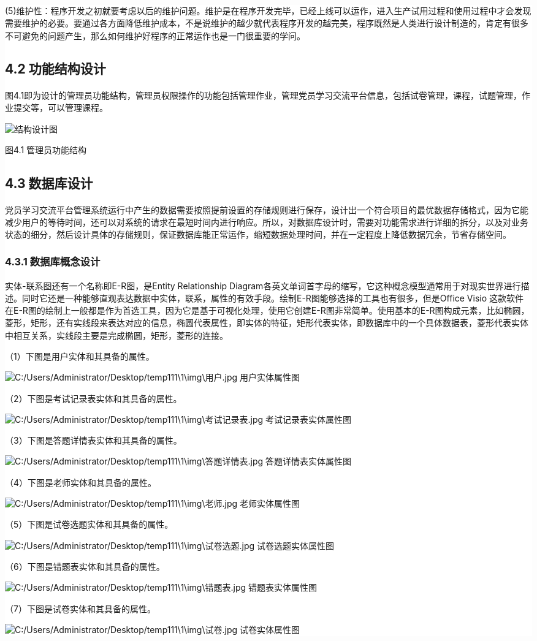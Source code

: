 (5)维护性：程序开发之初就要考虑以后的维护问题。维护是在程序开发完毕，已经上线可以运作，进入生产试用过程和使用过程中才会发现需要维护的必要。要通过各方面降低维护成本，不是说维护的越少就代表程序开发的越完美，程序既然是人类进行设计制造的，肯定有很多不可避免的问题产生，那么如何维护好程序的正常运作也是一门很重要的学问。
## 4.2 功能结构设计
图4.1即为设计的管理员功能结构，管理员权限操作的功能包括管理作业，管理党员学习交流平台信息，包括试卷管理，课程，试题管理，作业提交等，可以管理课程。

![结构设计图](/images/0500stringboot/0540springboot/blog.005.jpeg "结构设计图")

图4.1 管理员功能结构
## 4.3 数据库设计
党员学习交流平台管理系统运行中产生的数据需要按照提前设置的存储规则进行保存，设计出一个符合项目的最优数据存储格式，因为它能减少用户的等待时间，还可以对系统的请求在最短时间内进行响应。所以，对数据库设计时，需要对功能需求进行详细的拆分，以及对业务状态的细分，然后设计具体的存储规则，保证数据库能正常运作，缩短数据处理时间，并在一定程度上降低数据冗余，节省存储空间。
### 4.3.1 数据库概念设计
实体-联系图还有一个名称即E-R图，是Entity Relationship Diagram各英文单词首字母的缩写，它这种概念模型通常用于对现实世界进行描述。同时它还是一种能够直观表达数据中实体，联系，属性的有效手段。绘制E-R图能够选择的工具也有很多，但是Office Visio 这款软件在E-R图的绘制上一般都是作为首选工具，因为它是基于可视化处理，使用它创建E-R图非常简单。使用基本的E-R图构成元素，比如椭圆，菱形，矩形，还有实线段来表达对应的信息，椭圆代表属性，即实体的特征，矩形代表实体，即数据库中的一个具体数据表，菱形代表实体中相互关系，实线段主要是完成椭圆，矩形，菱形的连接。

（1）下图是用户实体和其具备的属性。

![C:/Users/Administrator/Desktop/temp111\1\img\用户.jpg](/images/0500stringboot/0540springboot/blog.006.jpeg "C:/Users/Administrator/Desktop/temp111\1\img\用户.jpg")
用户实体属性图

（2）下图是考试记录表实体和其具备的属性。

![C:/Users/Administrator/Desktop/temp111\1\img\考试记录表.jpg](/images/0500stringboot/0540springboot/blog.007.jpeg "C:/Users/Administrator/Desktop/temp111\1\img\考试记录表.jpg")
考试记录表实体属性图

（3）下图是答题详情表实体和其具备的属性。

![C:/Users/Administrator/Desktop/temp111\1\img\答题详情表.jpg](/images/0500stringboot/0540springboot/blog.008.jpeg "C:/Users/Administrator/Desktop/temp111\1\img\答题详情表.jpg")
答题详情表实体属性图

（4）下图是老师实体和其具备的属性。

![C:/Users/Administrator/Desktop/temp111\1\img\老师.jpg](/images/0500stringboot/0540springboot/blog.009.jpeg "C:/Users/Administrator/Desktop/temp111\1\img\老师.jpg")
老师实体属性图

（5）下图是试卷选题实体和其具备的属性。

![C:/Users/Administrator/Desktop/temp111\1\img\试卷选题.jpg](/images/0500stringboot/0540springboot/blog.010.jpeg "C:/Users/Administrator/Desktop/temp111\1\img\试卷选题.jpg")
试卷选题实体属性图

（6）下图是错题表实体和其具备的属性。

![C:/Users/Administrator/Desktop/temp111\1\img\错题表.jpg](/images/0500stringboot/0540springboot/blog.011.jpeg "C:/Users/Administrator/Desktop/temp111\1\img\错题表.jpg")
错题表实体属性图

（7）下图是试卷实体和其具备的属性。

![C:/Users/Administrator/Desktop/temp111\1\img\试卷.jpg](/images/0500stringboot/0540springboot/blog.012.jpeg "C:/Users/Administrator/Desktop/temp111\1\img\试卷.jpg")
试卷实体属性图

